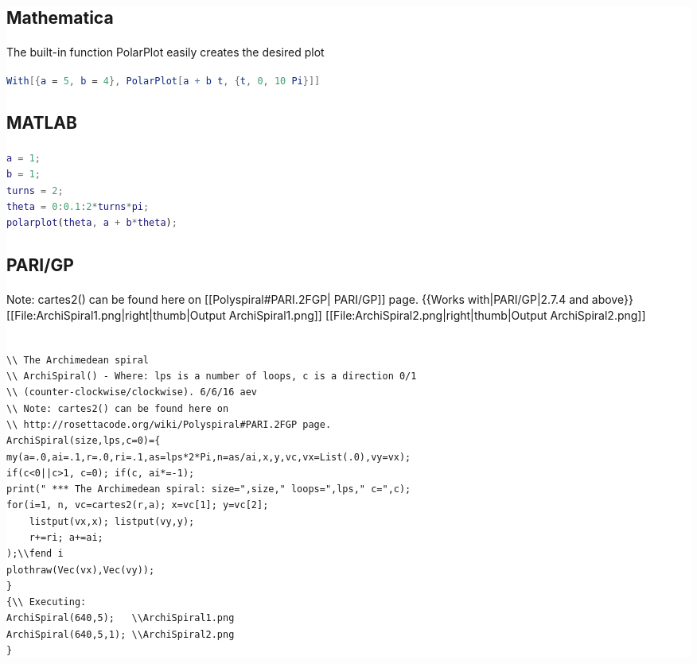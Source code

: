 

## Mathematica

The built-in function PolarPlot easily creates the desired plot

```Mathematica
With[{a = 5, b = 4}, PolarPlot[a + b t, {t, 0, 10 Pi}]]
```



## MATLAB


```MATLAB
a = 1;
b = 1;
turns = 2;
theta = 0:0.1:2*turns*pi;
polarplot(theta, a + b*theta);
```



## PARI/GP

Note: cartes2() can be found here on [[Polyspiral#PARI.2FGP| PARI/GP]] page.
{{Works with|PARI/GP|2.7.4 and above}}
[[File:ArchiSpiral1.png|right|thumb|Output ArchiSpiral1.png]]
[[File:ArchiSpiral2.png|right|thumb|Output ArchiSpiral2.png]]


```parigp

\\ The Archimedean spiral  
\\ ArchiSpiral() - Where: lps is a number of loops, c is a direction 0/1
\\ (counter-clockwise/clockwise). 6/6/16 aev
\\ Note: cartes2() can be found here on 
\\ http://rosettacode.org/wiki/Polyspiral#PARI.2FGP page.
ArchiSpiral(size,lps,c=0)={
my(a=.0,ai=.1,r=.0,ri=.1,as=lps*2*Pi,n=as/ai,x,y,vc,vx=List(.0),vy=vx);
if(c<0||c>1, c=0); if(c, ai*=-1);
print(" *** The Archimedean spiral: size=",size," loops=",lps," c=",c);
for(i=1, n, vc=cartes2(r,a); x=vc[1]; y=vc[2];
    listput(vx,x); listput(vy,y);
    r+=ri; a+=ai;
);\\fend i
plothraw(Vec(vx),Vec(vy));
}
{\\ Executing:
ArchiSpiral(640,5);   \\ArchiSpiral1.png
ArchiSpiral(640,5,1); \\ArchiSpiral2.png
}

```
 
